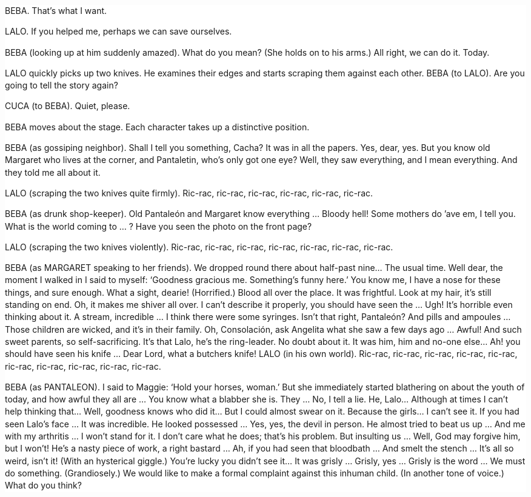 BEBA. That’s what I want.

LALO. If you helped me, perhaps we can save ourselves.

BEBA (looking up at him suddenly amazed). What do you mean? (She holds
on to his arms.) All right, we can do it. Today.

LALO quickly picks up two knives. He examines their edges and starts
scraping them against each other. BEBA (to LALO). Are you going to tell
the story again?

CUCA (to BEBA). Quiet, please.

BEBA moves about the stage. Each character takes up a distinctive
position.

BEBA (as gossiping neighbor). Shall I tell you something, Cacha? It was
in all the papers. Yes, dear, yes. But you know old Margaret who lives
at the corner, and Pantaletin, who’s only got one eye? Well, they saw
everything, and I mean everything. And they told me all about it.

LALO (scraping the two knives quite firmly). Ric-rac, ric-rac, ric-rac,
ric-rac, ric-rac, ric-rac.

BEBA (as drunk shop-keeper). Old Pantaleón and Margaret know everything
… Bloody hell! Some mothers do ’ave em, I tell you. What is the world
coming to … ? Have you seen the photo on the front page?

LALO (scraping the two knives violently). Ric-rac, ric-rac, ric-rac,
ric-rac, ric-rac, ric-rac, ric-rac.

BEBA (as MARGARET speaking to her friends). We dropped round there about
half-past nine… The usual time. Well dear, the moment I walked in I said
to myself: ‘Goodness gracious me. Something’s funny here.’ You know me,
I have a nose for these things, and sure enough. What a sight, dearie!
(Horrified.) Blood all over the place. It was frightful. Look at my
hair, it’s still standing on end. Oh, it makes me shiver all over. I
can’t describe it properly, you should have seen the … Ugh! It’s
horrible even thinking about it. A stream, incredible … I think there
were some syringes. Isn’t that right, Pantaleón? And pills and ampoules
… Those children are wicked, and it’s in their family. Oh, Consolación,
ask Angelita what she saw a few days ago … Awful! And such sweet
parents, so self-sacrificing. It’s that Lalo, he’s the ring-leader. No
doubt about it. It was him, him and no-one else… Ah! you should have
seen his knife … Dear Lord, what a butchers knife! LALO (in his own
world). Ric-rac, ric-rac, ric-rac, ric-rac, ric-rac, ric-rac, ric-rac,
ric-rac, ric-rac, ric-rac.

BEBA (as PANTALEON). I said to Maggie: ‘Hold your horses, woman.’ But
she immediately started blathering on about the youth of today, and how
awful they all are … You know what a blabber she is. They … No, I tell a
lie. He, Lalo… Although at times I can’t help thinking that… Well,
goodness knows who did it… But I could almost swear on it. Because the
girls… I can’t see it. If you had seen Lalo’s face … It was incredible.
He looked possessed … Yes, yes, the devil in person. He almost tried to
beat us up … And me with my arthritis … I won’t stand for it. I don’t
care what he does; that’s his problem. But insulting us … Well, God may
forgive him, but I won’t! He’s a nasty piece of work, a right bastard …
Ah, if you had seen that bloodbath … And smelt the stench … It’s all so
weird, isn’t it! (With an hysterical giggle.) You’re lucky you didn’t
see it… It was grisly … Grisly, yes … Grisly is the word … We must do
something. (Grandiosely.) We would like to make a formal complaint
against this inhuman child. (In another tone of voice.) What do you
think?
